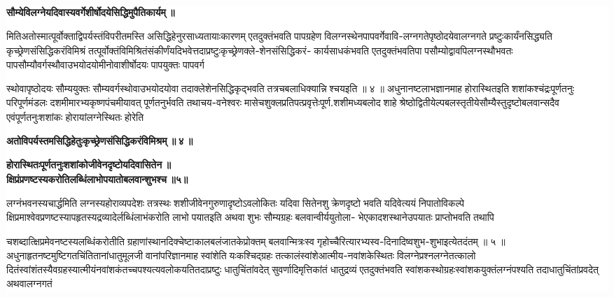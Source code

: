 









**सौम्येविलग्नेयदिवास्यवर्गेशीर्षोदयेसिद्धिमुपैतिकार्यम् ॥**











मितिअतोस्मात्पूर्वोक्ताद्विपर्यस्तंविपरीतमस्ति असिद्धिहेनुरसाध्यतायाःकारणम् एतदुक्तंभवति पापग्रहेण विलग्नस्थेनपापवर्गेवावि-लग्नगतेपृष्ठोदयेवालग्नगते प्रष्टुःकार्यंनसिद्ध्यति कृच्छ्रेणसंसिद्धिकरंविमिश्रं तत्पूर्वोक्तंविमिश्रितंसंकीर्णंयदिभवेत्तदाप्रष्टुःकृच्छ्रेणक्ले-शेनसंसिद्धिकरं- कार्यसाधकंभवति एतदुक्तंभवतिपा पसौम्योद्वावपिलग्नस्थौभवतः पापसौम्यौवर्गस्थौवाउभयोदयोमीनोवाशीर्षोदयः पापयुक्तः पापवर्ग











स्थोवापृष्ठोदयः सौम्ययुक्तः सौम्यवर्गस्थोवाउभयोदयोवा तदाक्लेशेनसिद्धिकृद्भवति तत्रचबलाधिक्यान्नि श्चयइति ॥ ४ ॥ अधुनानष्टलाभज्ञानमाह होरास्थितइति शशांकश्चंद्रःपूर्णतनुः परिपूर्णमंडलः दशमीमारभ्यकृष्णपंचमीयावत् पूर्णतनुर्भवति तथाचय-वनेश्वरः मासेचशुक्लप्रतिपत्प्रवृत्तेःपूर्ण.शशीमध्यबलोद शाहे श्रेष्ठोद्वितीयेल्पबलस्तृतीयेसौम्यैस्तुदृष्टोबलवान्सदैव एवंपूर्णतनुःशशांकः होरायांलग्नेस्थितः होरेति





**अतोविपर्यस्तमसिद्धिहेतुःकृच्छ्रेणसंसिद्धिकरंविमिश्रम् ॥ ४ ॥**





**होरास्थितःपूर्णतनुःशशांकोजीवेनदृष्टोयदिवासितेन ॥  
क्षिप्रंप्रणष्टस्यकरोतिलब्धिंलाभोपयातोबलवान्शुभश्च ॥५॥**











लग्नंभवनस्यचार्द्धमिति लग्नस्यहोराव्यपदेशः तत्रस्थः शशीजीवेनगुरुणादृष्टोऽवलोकितः यदिवा सितेनशु क्रेणदृष्टो भवति यदिवेत्ययं निपातोविकल्पे क्षिप्रमाश्वेवप्रणष्टस्यापहृतस्यद्रव्यादेर्लब्धिंलाभंकरोति लाभो पयातइति अथवा शुभः सौम्यग्रहः बलवान्वीर्ययुतोला- भेएकादशस्थानेउपयातः प्राप्तोभवति तथापि











चशब्दात्क्षिप्रमेवनष्टस्यलब्धिंकरोतीति ग्रहाणांस्थानदिक्चेष्टाकालबलंजातकेप्रोक्तम् बलवान्मित्रःस्व गृहोच्चैरित्यारभ्यस्व-दिनादिष्वशुभ-शुभाइत्येतदंतम् ॥ ५ ॥ अधुनाहृतनष्टमुष्टिगतचिंतितानांधातुमूलजी वानांपरिज्ञानमाह स्वांशेति यःकश्चिद्ग्रहः तत्कालंस्वांशेआत्मीय-नवांशकेस्थितः विलग्नेप्रश्नलग्नेतत्कालो दितंस्वांशंतस्यैवग्रहस्यात्मीयंनवांशकंतच्चपश्यत्यवलोकयतितदाप्रष्टुः धातुचिंतांवदेत् सुवर्णादिमृत्तिकांतं धातुद्रव्यं एतदुक्तंभवति स्वांशकस्थोग्रहःस्वांशकयुक्तंलग्नंपश्यति तदाधातुचिंतांप्रवदेत् अथवालग्नगतं
